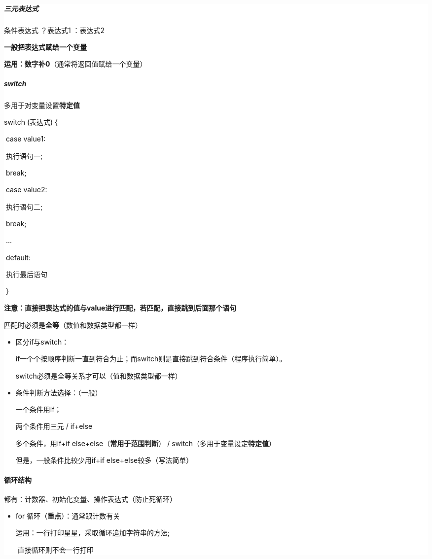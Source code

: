 ##### 三元表达式

条件表达式  ？表达式1 ：表达式2

**一般把表达式赋给一个变量**

**运用：数字补0**（通常将返回值赋给一个变量）

##### switch

多用于对变量设置**特定值**

 switch (表达式) {

​      case value1:

​              执行语句一;

​        break;

​      case value2:

​        	 执行语句二;

​        break;

​      ...

​      default:

​        执行最后语句

​    }

**注意：直接把表达式的值与value进行匹配，若匹配，直接跳到后面那个语句**

匹配时必须是**全等**（数值和数据类型都一样）

- 区分if与switch：

  if一个个按顺序判断一直到符合为止；而switch则是直接跳到符合条件（程序执行简单）。

  switch必须是全等关系才可以（值和数据类型都一样）

- 条件判断方法选择：（一般）

  一个条件用if；

  两个条件用三元 / if+else

  多个条件，用if+if else+else（**常用于范围判断**） / switch（多用于变量设定**特定值**）

  但是，一般条件比较少用if+if else+else较多（写法简单）

#### 循环结构

都有：计数器、初始化变量、操作表达式（防止死循环）

- for  循环（**重点**）：通常跟计数有关

  运用：一行打印星星，采取循环追加字符串的方法;

  ​			直接循环则不会一行打印

